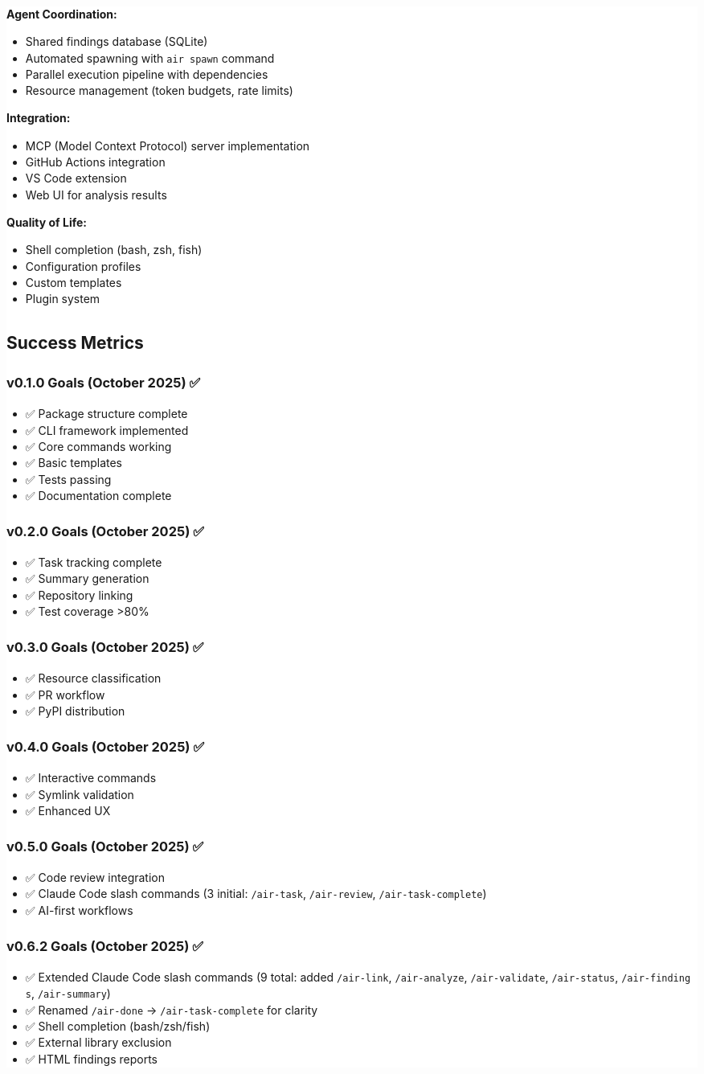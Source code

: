 **Agent Coordination:**
- Shared findings database (SQLite)
- Automated spawning with `air spawn` command
- Parallel execution pipeline with dependencies
- Resource management (token budgets, rate limits)

**Integration:**
- MCP (Model Context Protocol) server implementation
- GitHub Actions integration
- VS Code extension
- Web UI for analysis results

**Quality of Life:**
- Shell completion (bash, zsh, fish)
- Configuration profiles
- Custom templates
- Plugin system

## Success Metrics

### v0.1.0 Goals (October 2025) ✅
- ✅ Package structure complete
- ✅ CLI framework implemented
- ✅ Core commands working
- ✅ Basic templates
- ✅ Tests passing
- ✅ Documentation complete

### v0.2.0 Goals (October 2025) ✅
- ✅ Task tracking complete
- ✅ Summary generation
- ✅ Repository linking
- ✅ Test coverage >80%

### v0.3.0 Goals (October 2025) ✅
- ✅ Resource classification
- ✅ PR workflow
- ✅ PyPI distribution

### v0.4.0 Goals (October 2025) ✅
- ✅ Interactive commands
- ✅ Symlink validation
- ✅ Enhanced UX

### v0.5.0 Goals (October 2025) ✅
- ✅ Code review integration
- ✅ Claude Code slash commands (3 initial: `/air-task`, `/air-review`, `/air-task-complete`)
- ✅ AI-first workflows

### v0.6.2 Goals (October 2025) ✅
- ✅ Extended Claude Code slash commands (9 total: added `/air-link`, `/air-analyze`, `/air-validate`, `/air-status`, `/air-findings`, `/air-summary`)
- ✅ Renamed `/air-done` → `/air-task-complete` for clarity
- ✅ Shell completion (bash/zsh/fish)
- ✅ External library exclusion
- ✅ HTML findings reports
